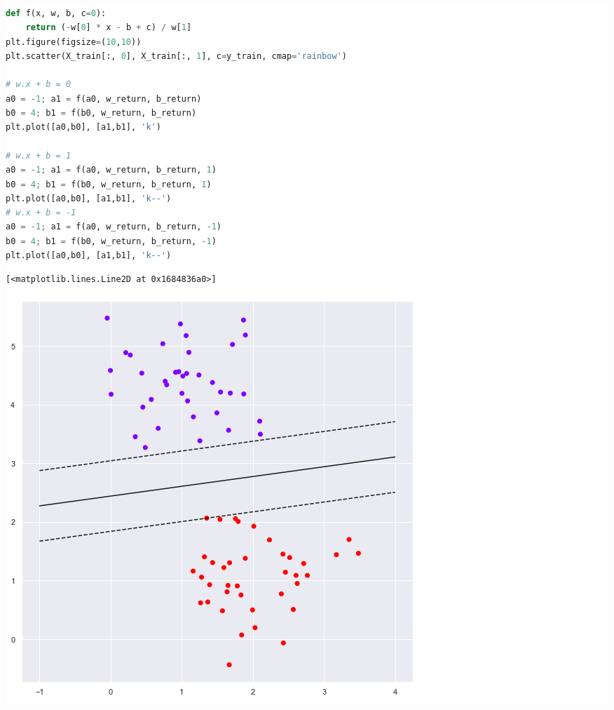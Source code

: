 
```python
def f(x, w, b, c=0):
    return (-w[0] * x - b + c) / w[1]
plt.figure(figsize=(10,10))
plt.scatter(X_train[:, 0], X_train[:, 1], c=y_train, cmap='rainbow')

# w.x + b = 0
a0 = -1; a1 = f(a0, w_return, b_return)
b0 = 4; b1 = f(b0, w_return, b_return)
plt.plot([a0,b0], [a1,b1], 'k')

# w.x + b = 1
a0 = -1; a1 = f(a0, w_return, b_return, 1)
b0 = 4; b1 = f(b0, w_return, b_return, 1)
plt.plot([a0,b0], [a1,b1], 'k--')
# w.x + b = -1
a0 = -1; a1 = f(a0, w_return, b_return, -1)
b0 = 4; b1 = f(b0, w_return, b_return, -1)
plt.plot([a0,b0], [a1,b1], 'k--')
```




    [<matplotlib.lines.Line2D at 0x1684836a0>]




    
![png](SVM_tutorial_files/SVM_tutorial_26_1.png)
    